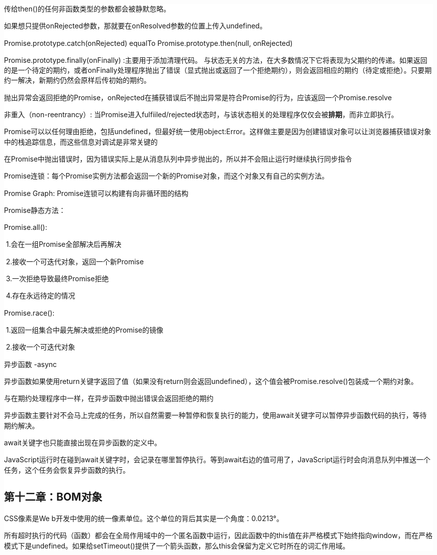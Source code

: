 传给then()的任何非函数类型的参数都会被静默忽略。

如果想只提供onRejected参数，那就要在onResolved参数的位置上传入undefined。

Promise.prototype.catch(onRejected)  equalTo  Promise.prototype.then(null, onRejected)

Promise.prototype.finally(onFinally) :主要用于添加清理代码。 与状态无关的方法，在大多数情况下它将表现为父期约的传递。如果返回的是一个待定的期约，或者onFinally处理程序抛出了错误（显式抛出或返回了一个拒绝期约），则会返回相应的期约（待定或拒绝）。只要期约一解决，新期约仍然会原样后传初始的期约。

抛出异常会返回拒绝的Promise，onRejected在捕获错误后不抛出异常是符合Promise的行为，应该返回一个Promise.resolve

非重入（non-reentrancy）: 当Promise进入fulfiiled/rejected状态时，与该状态相关的处理程序仅仅会被**排期**，而非立即执行。

Promise可以以任何理由拒绝，包括undefined，但最好统一使用object:Error。这样做主要是因为创建错误对象可以让浏览器捕获错误对象中的栈追踪信息，而这些信息对调试是非常关键的

在Promise中抛出错误时，因为错误实际上是从消息队列中异步抛出的，所以并不会阻止运行时继续执行同步指令

Promise连锁：每个Promise实例方法都会返回一个新的Promise对象，而这个对象又有自己的实例方法。

Promise Graph:  Promise连锁可以构建有向非循环图的结构



Promise静态方法：

Promise.all():

​	1.会在一组Promise全部解决后再解决

​	2.接收一个可迭代对象，返回一个新Promise

​	3.一次拒绝导致最终Promise拒绝

​	4.存在永远待定的情况



Promise.race():

​	1.返回一组集合中最先解决或拒绝的Promise的镜像

​	2.接收一个可迭代对象



异步函数 -async

异步函数如果使用return关键字返回了值（如果没有return则会返回undefined），这个值会被Promise.resolve()包装成一个期约对象。

与在期约处理程序中一样，在异步函数中抛出错误会返回拒绝的期约

异步函数主要针对不会马上完成的任务，所以自然需要一种暂停和恢复执行的能力，使用await关键字可以暂停异步函数代码的执行，等待期约解决。

await关键字也只能直接出现在异步函数的定义中。

JavaScript运行时在碰到await关键字时，会记录在哪里暂停执行。等到await右边的值可用了，JavaScript运行时会向消息队列中推送一个任务，这个任务会恢复异步函数的执行。





## 第十二章：BOM对象

CSS像素是We b开发中使用的统一像素单位。这个单位的背后其实是一个角度：0.0213°。

所有超时执行的代码（函数）都会在全局作用域中的一个匿名函数中运行，因此函数中的this值在非严格模式下始终指向window，而在严格模式下是undefined。如果给setTimeout()提供了一个箭头函数，那么this会保留为定义它时所在的词汇作用域。

